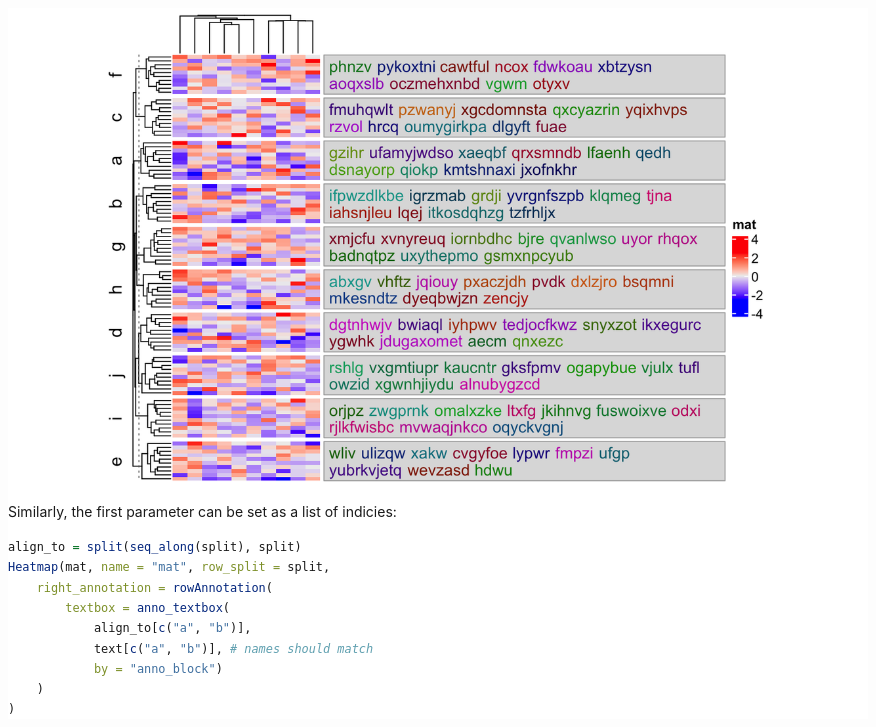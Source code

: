<img src="03-heatmap_annotations_files/figure-html/unnamed-chunk-206-1.png" width="672" style="display: block; margin: auto;" />

Similarly, the first parameter can be set as a list of indicies:


```r
align_to = split(seq_along(split), split)
Heatmap(mat, name = "mat", row_split = split,
    right_annotation = rowAnnotation(
        textbox = anno_textbox(
            align_to[c("a", "b")], 
            text[c("a", "b")], # names should match
            by = "anno_block")
    )
)
```
